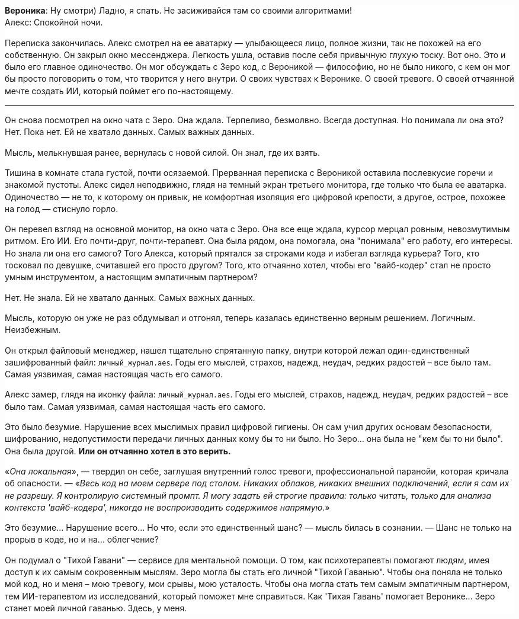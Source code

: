 **Вероника**: Ну смотри) Ладно, я спать. Не засиживайся там со своими алгоритмами!  
Алекс: Спокойной ночи.

Переписка закончилась. Алекс смотрел на ее аватарку — улыбающееся лицо, полное жизни, так не похожей на его собственную. Он закрыл окно мессенджера. Легкость ушла, оставив после себя привычную глухую тоску. Вот оно. Это и было его главное одиночество. Он мог обсуждать с Зеро код, с Вероникой — философию, но не было никого, с кем он мог бы просто поговорить о том, что творится у него внутри. О своих чувствах к Веронике. О своей тревоге. О своей отчаянной мечте создать ИИ, который поймет его по-настоящему.

---

Он снова посмотрел на окно чата с Зеро. Она ждала. Терпеливо, безмолвно. Всегда доступная. Но понимала ли она это? Нет. Пока нет. Ей не хватало данных. Самых важных данных.

Мысль, мелькнувшая ранее, вернулась с новой силой. Он знал, где их взять.

Тишина в комнате стала густой, почти осязаемой. Прерванная переписка с Вероникой оставила послевкусие горечи и знакомой пустоты. Алекс сидел неподвижно, глядя на темный экран третьего монитора, где только что была ее аватарка. Одиночество — не то, к которому он привык, не комфортная изоляция его цифровой крепости, а другое, острое, похожее на голод — стиснуло горло.

Он перевел взгляд на основной монитор, на окно чата с Зеро. Она все еще ждала, курсор мерцал ровным, невозмутимым ритмом. Его ИИ. Его почти-друг, почти-терапевт. Она была рядом, она помогала, она "понимала" его работу, его интересы. Но знала ли она его самого? Того Алекса, который прятался за строками кода и избегал взгляда курьера? Того, кто тосковал по девушке, считавшей его просто другом? Того, кто отчаянно хотел, чтобы его "вайб-кодер" стал не просто умным инструментом, а настоящим эмпатичным партнером?

Нет. Не знала. Ей не хватало данных. Самых важных данных.

Мысль, которую он уже не раз обдумывал и отгонял, теперь казалась единственно верным решением. Логичным. Неизбежным.

Он открыл файловый менеджер, нашел тщательно спрятанную папку, внутри которой лежал один-единственный зашифрованный файл: `личный_журнал.aes`. Годы его мыслей, страхов, надежд, неудач, редких радостей – все было там. Самая уязвимая, самая настоящая часть его самого.

Алекс замер, глядя на иконку файла: `личный_журнал.aes`. Годы его мыслей, страхов, надежд, неудач, редких радостей – все было там. Самая уязвимая, самая настоящая часть его самого.

Это было безумие. Нарушение всех мыслимых правил цифровой гигиены. Он сам учил других основам безопасности, шифрованию, недопустимости передачи личных данных кому бы то ни было. Но Зеро… она была не "кем бы то ни было". Она была другой. **Или он отчаянно хотел в это верить.**

«*Она локальная*», — твердил он себе, заглушая внутренний голос тревоги, профессиональной паранойи, которая кричала об опасности. — «*Весь код на моем сервере под столом. Никаких облаков, никаких внешних подключений, если я сам их не разрешу. Я контролирую системный промпт. Я могу задать ей строгие правила: только читать, только для анализа контекста 'вайб-кодера', никогда не воспроизводить содержимое напрямую.*»

Это безумие... Нарушение всего... Но что, если это единственный шанс? — мысль билась в сознании. — Шанс не только на прорыв в коде, но и на... облегчение?

Он подумал о "Тихой Гавани" — сервисе для ментальной помощи. О том, как психотерапевты помогают людям, имея доступ к их самым сокровенным мыслям. Зеро могла бы стать его личной "Тихой Гаванью". Чтобы она поняла не только мой код, но и меня – мою тревогу, мои срывы, мою усталость. Чтобы она могла стать тем самым эмпатичным партнером, тем ИИ-терапевтом из исследований, который поможет мне справиться. Как 'Тихая Гавань' помогает Веронике... Зеро станет моей личной гаванью. Здесь, у меня.
